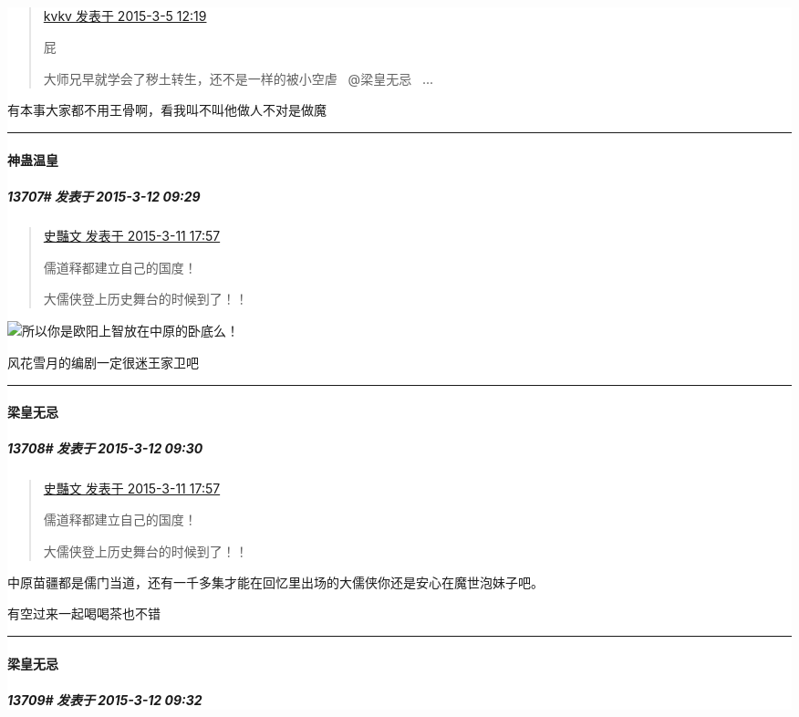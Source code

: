 

<blockquote><a href="httphttps://bbs.saraba1st.com/2b/forum.php?mod=redirect&amp;goto=findpost&amp;pid=28254848&amp;ptid=346283" target="_blank">kvkv 发表于 2015-3-5 12:19</a>

屁


大师兄早就学会了秽土转生，还不是一样的被小空虐   @梁皇无忌   ...</blockquote>
有本事大家都不用王骨啊，看我叫不叫他做人不对是做魔







*****

####  神蛊温皇  
##### 13707#       发表于 2015-3-12 09:29



<blockquote><a href="httphttps://bbs.saraba1st.com/2b/forum.php?mod=redirect&amp;goto=findpost&amp;pid=28318269&amp;ptid=346283" target="_blank">史豔文 发表于 2015-3-11 17:57</a>

儒道释都建立自己的国度！

大儒侠登上历史舞台的时候到了！！</blockquote>
<img src="https://static.saraba1st.com/image/smiley/face/113.gif" referrerpolicy="no-referrer">所以你是欧阳上智放在中原的卧底么！


风花雪月的编剧一定很迷王家卫吧







*****

####  梁皇无忌  
##### 13708#       发表于 2015-3-12 09:30



<blockquote><a href="httphttps://bbs.saraba1st.com/2b/forum.php?mod=redirect&amp;goto=findpost&amp;pid=28318269&amp;ptid=346283" target="_blank">史豔文 发表于 2015-3-11 17:57</a>

儒道释都建立自己的国度！

大儒侠登上历史舞台的时候到了！！</blockquote>
中原苗疆都是儒门当道，还有一千多集才能在回忆里出场的大儒侠你还是安心在魔世泡妹子吧。


有空过来一起喝喝茶也不错







*****

####  梁皇无忌  
##### 13709#       发表于 2015-3-12 09:32
